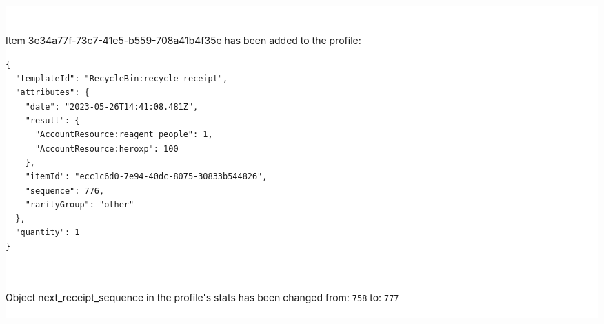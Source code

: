 <br><br>
Item 3e34a77f-73c7-41e5-b559-708a41b4f35e has been added to the profile:

```
{
  "templateId": "RecycleBin:recycle_receipt",
  "attributes": {
    "date": "2023-05-26T14:41:08.481Z",
    "result": {
      "AccountResource:reagent_people": 1,
      "AccountResource:heroxp": 100
    },
    "itemId": "ecc1c6d0-7e94-40dc-8075-30833b544826",
    "sequence": 776,
    "rarityGroup": "other"
  },
  "quantity": 1
}
```

<br><br>
Object next_receipt_sequence in the profile's stats has been changed from: `758` to: `777`
<br><br>
